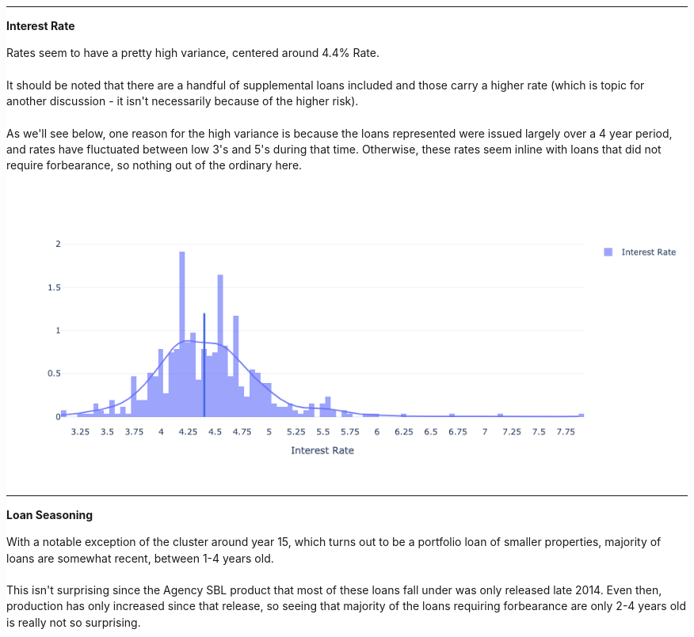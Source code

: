----
**Interest Rate**

<div class="two-col">
    <div markdown="span">
        Rates seem to have a pretty high variance, centered around 4.4% Rate. <br /><br /> 
        It should be noted that there are a handful of supplemental loans included and those carry a higher rate (which is topic for another discussion - it isn't necessarily because of the higher risk).<br /><br />
        As we'll see below, one reason for the high variance is because the loans represented were issued largely over a 4 year period, and rates have fluctuated between low 3's and 5's during that time. Otherwise, these rates seem inline with loans that did not require forbearance, so nothing out of the ordinary here.
    </div>
    <div>
        <img src="images/interest-rates.png" alt="Interest Rates"/>
    </div>
</div>

----
**Loan Seasoning**

<div class="two-col">
    <div markdown="span">
        With a notable exception of the cluster around year 15, which turns out to be a portfolio 
        loan of smaller properties, majority of loans are somewhat recent, between 1-4 years old.<br /><br /> 
        This isn't surprising since the Agency SBL product that most of these loans fall under 
        was only released late 2014. Even then, production has only increased since that release, 
        so seeing that majority of the loans requiring forbearance are only 2-4 years old is really not so surprising.
    </div>
    <div>